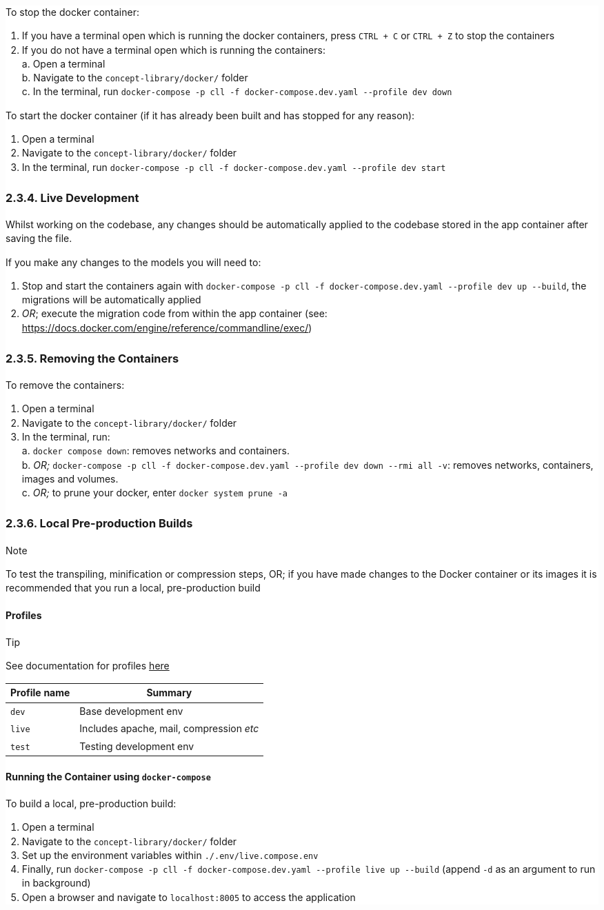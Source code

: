 To stop the docker container:
1. If you have a terminal open which is running the docker containers, press `CTRL + C` or `CTRL + Z` to stop the containers
2. If you do not have a terminal open which is running the containers:  
a. Open a terminal  
b. Navigate to the `concept-library/docker/` folder  
c. In the terminal, run `docker-compose -p cll -f docker-compose.dev.yaml --profile dev down`  

To start the docker container (if it has already been built and has stopped for any reason):
1. Open a terminal
2. Navigate to the `concept-library/docker/` folder
3. In the terminal, run `docker-compose -p cll -f docker-compose.dev.yaml --profile dev start`

### 2.3.4. Live Development
Whilst working on the codebase, any changes should be automatically applied to the codebase stored in the app container after saving the file. 

If you make any changes to the models you will need to:  
1. Stop and start the containers again with `docker-compose -p cll -f docker-compose.dev.yaml --profile dev up --build`, the migrations will be automatically applied
2. *OR*; execute the migration code from within the app container (see: https://docs.docker.com/engine/reference/commandline/exec/)

### 2.3.5. Removing the Containers
To remove the containers:
1. Open a terminal
2. Navigate to the `concept-library/docker/` folder
3. In the terminal, run:  
a. `docker compose down`: removes networks and containers.  
b. *OR;* `docker-compose -p cll -f docker-compose.dev.yaml --profile dev down --rmi all -v`: removes networks, containers, images and volumes.  
c. *OR;* to prune your docker, enter `docker system prune -a`  

### 2.3.6. Local Pre-production Builds
> [!NOTE]  
> To test the transpiling, minification or compression steps, OR; if you have made changes to the Docker container or its images it is recommended that you run a local, pre-production build  

#### Profiles
> [!TIP]  
> See documentation for profiles [here](https://docs.docker.com/compose/how-tos/profiles/)  

| Profile name | Summary                                  |
|--------------|------------------------------------------|
| `dev`        | Base development env                     |
| `live`       | Includes apache, mail, compression _etc_ |
| `test`       | Testing development env                  |

#### Running the Container using `docker-compose`
To build a local, pre-production build:
1. Open a terminal
2. Navigate to the `concept-library/docker/` folder
3. Set up the environment variables within `./.env/live.compose.env`
4. Finally, run `docker-compose -p cll -f docker-compose.dev.yaml --profile live up --build` (append `-d` as an argument to run in background)
5. Open a browser and navigate to `localhost:8005` to access the application
